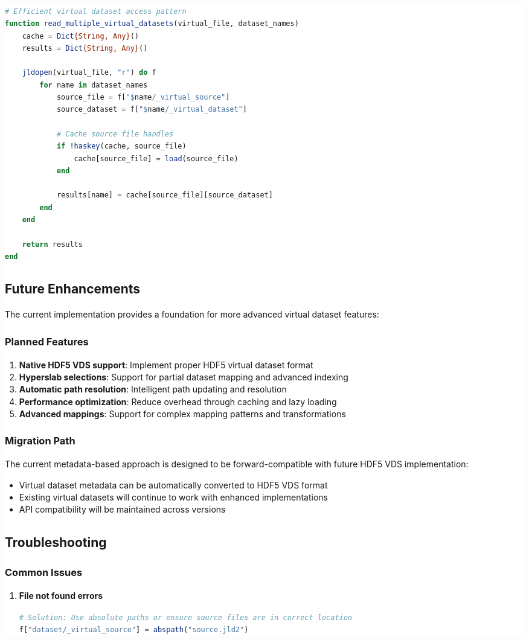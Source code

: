 ```julia
# Efficient virtual dataset access pattern
function read_multiple_virtual_datasets(virtual_file, dataset_names)
    cache = Dict{String, Any}()
    results = Dict{String, Any}()

    jldopen(virtual_file, "r") do f
        for name in dataset_names
            source_file = f["$name/_virtual_source"]
            source_dataset = f["$name/_virtual_dataset"]

            # Cache source file handles
            if !haskey(cache, source_file)
                cache[source_file] = load(source_file)
            end

            results[name] = cache[source_file][source_dataset]
        end
    end

    return results
end
```

## Future Enhancements

The current implementation provides a foundation for more advanced virtual dataset features:

### Planned Features

1. **Native HDF5 VDS support**: Implement proper HDF5 virtual dataset format
2. **Hyperslab selections**: Support for partial dataset mapping and advanced indexing
3. **Automatic path resolution**: Intelligent path updating and resolution
4. **Performance optimization**: Reduce overhead through caching and lazy loading
5. **Advanced mappings**: Support for complex mapping patterns and transformations

### Migration Path

The current metadata-based approach is designed to be forward-compatible with future HDF5 VDS implementation:

- Virtual dataset metadata can be automatically converted to HDF5 VDS format
- Existing virtual datasets will continue to work with enhanced implementations
- API compatibility will be maintained across versions

## Troubleshooting

### Common Issues

1. **File not found errors**
   ```julia
   # Solution: Use absolute paths or ensure source files are in correct location
   f["dataset/_virtual_source"] = abspath("source.jld2")
   ```
